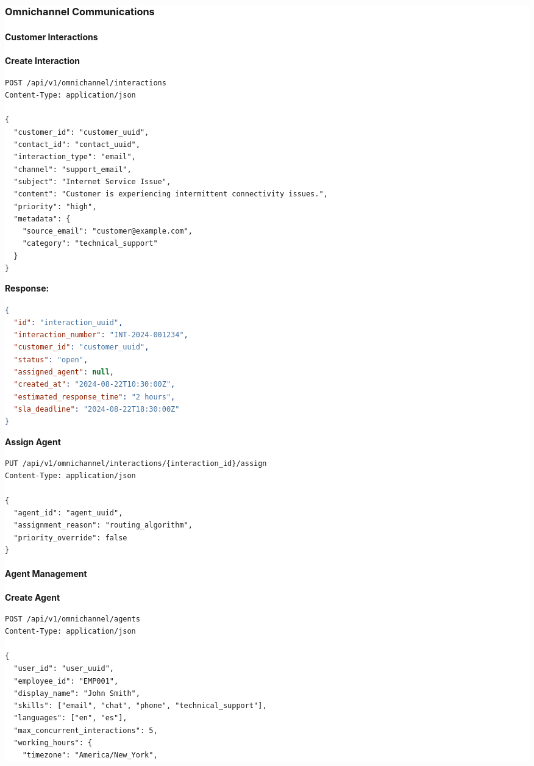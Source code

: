 ### Omnichannel Communications

#### Customer Interactions

**Create Interaction**
```http
POST /api/v1/omnichannel/interactions
Content-Type: application/json

{
  "customer_id": "customer_uuid",
  "contact_id": "contact_uuid",
  "interaction_type": "email",
  "channel": "support_email",
  "subject": "Internet Service Issue",
  "content": "Customer is experiencing intermittent connectivity issues.",
  "priority": "high",
  "metadata": {
    "source_email": "customer@example.com",
    "category": "technical_support"
  }
}
```

**Response:**
```json
{
  "id": "interaction_uuid",
  "interaction_number": "INT-2024-001234",
  "customer_id": "customer_uuid",
  "status": "open",
  "assigned_agent": null,
  "created_at": "2024-08-22T10:30:00Z",
  "estimated_response_time": "2 hours",
  "sla_deadline": "2024-08-22T18:30:00Z"
}
```

**Assign Agent**
```http
PUT /api/v1/omnichannel/interactions/{interaction_id}/assign
Content-Type: application/json

{
  "agent_id": "agent_uuid",
  "assignment_reason": "routing_algorithm",
  "priority_override": false
}
```

#### Agent Management

**Create Agent**
```http
POST /api/v1/omnichannel/agents
Content-Type: application/json

{
  "user_id": "user_uuid",
  "employee_id": "EMP001",
  "display_name": "John Smith",
  "skills": ["email", "chat", "phone", "technical_support"],
  "languages": ["en", "es"],
  "max_concurrent_interactions": 5,
  "working_hours": {
    "timezone": "America/New_York",
```